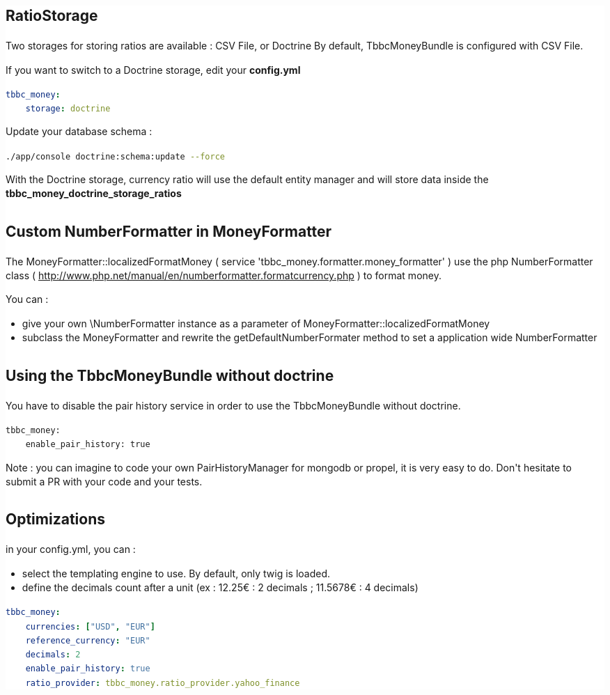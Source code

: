 RatioStorage
------------

Two storages for storing ratios are available : CSV File, or Doctrine
By default, TbbcMoneyBundle is configured with CSV File.

If you want to switch to a Doctrine storage, edit your **config.yml**

```yaml
tbbc_money:
    storage: doctrine
```

Update your database schema :
```bash
./app/console doctrine:schema:update --force
```

With the Doctrine storage, currency ratio will use the default entity manager and will store data inside the **tbbc_money_doctrine_storage_ratios**

Custom NumberFormatter in MoneyFormatter
----------------------------------------

The MoneyFormatter::localizedFormatMoney ( service 'tbbc_money.formatter.money_formatter' ) use
the php NumberFormatter class ( http://www.php.net/manual/en/numberformatter.formatcurrency.php )
to format money.

You can :

* give your own \NumberFormatter instance as a parameter of MoneyFormatter::localizedFormatMoney
* subclass the MoneyFormatter and rewrite the getDefaultNumberFormater method to set a application wide
NumberFormatter

Using the TbbcMoneyBundle without doctrine
------------------------------------------

You have to disable the pair history service in order to use the TbbcMoneyBundle without doctrine.

```
tbbc_money:
    enable_pair_history: true
```

Note : you can imagine to code your own PairHistoryManager for mongodb or propel, it is very easy to do. Don't
hesitate to submit a PR with your code and your tests.

Optimizations
-------------

in your config.yml, you can :

* select the templating engine to use. By default, only twig is loaded.
* define the decimals count after a unit (ex : 12.25€ : 2 decimals ; 11.5678€ : 4 decimals)

```yaml
tbbc_money:
    currencies: ["USD", "EUR"]
    reference_currency: "EUR"
    decimals: 2
    enable_pair_history: true
    ratio_provider: tbbc_money.ratio_provider.yahoo_finance
```
